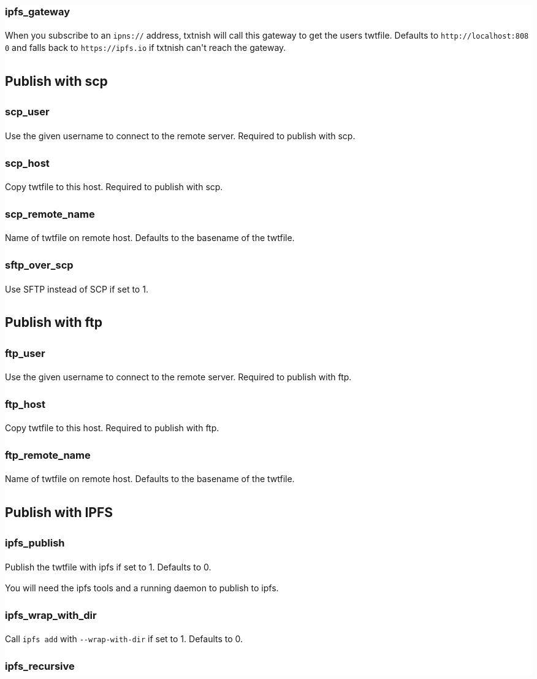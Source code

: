 ### ipfs_gateway

When you subscribe to an `ipns://` address, txtnish will call this gateway to get
the users twtfile. Defaults to `http://localhost:8080` and falls back to
`https://ipfs.io` if txtnish can't reach the gateway.

## Publish with scp

### scp_user

Use the given username to connect to the remote server. Required to publish
with scp.

### scp_host

Copy twtfile to this host. Required to publish with scp.

### scp_remote_name

Name of twtfile on remote host. Defaults to the basename of the twtfile.

### sftp_over_scp

Use SFTP instead of SCP if set to 1.

## Publish with ftp

### ftp_user

Use the given username to connect to the remote server. Required to publish
with ftp.

### ftp_host
Copy twtfile to this host. Required to publish with ftp.

### ftp_remote_name
Name of twtfile on remote host. Defaults to the basename of the twtfile.

## Publish with IPFS

### ipfs_publish

Publish the twtfile with ipfs if set to 1. Defaults to 0.

You will need the ipfs tools and a running daemon to publish to ipfs.

### ipfs_wrap_with_dir

Call `ipfs add` with `--wrap-with-dir` if set to 1. Defaults to 0.

### ipfs_recursive
